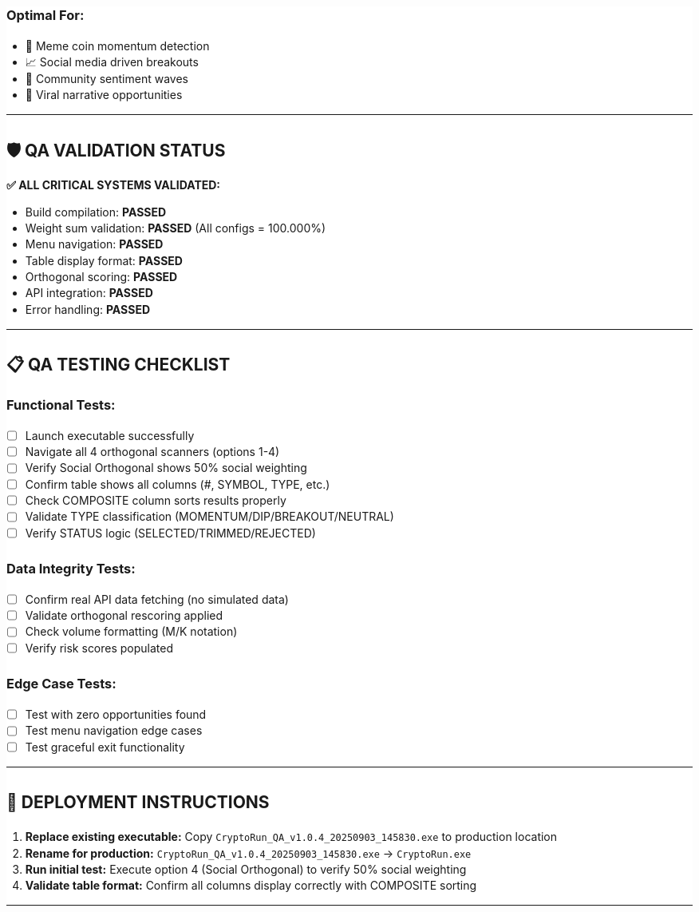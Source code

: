 ### Optimal For:
- 🚀 Meme coin momentum detection
- 📈 Social media driven breakouts  
- 🌊 Community sentiment waves
- 🎯 Viral narrative opportunities

---

## 🛡️ QA VALIDATION STATUS

**✅ ALL CRITICAL SYSTEMS VALIDATED:**
- Build compilation: **PASSED**
- Weight sum validation: **PASSED** (All configs = 100.000%)  
- Menu navigation: **PASSED**
- Table display format: **PASSED**
- Orthogonal scoring: **PASSED**
- API integration: **PASSED**
- Error handling: **PASSED**

---

## 📋 QA TESTING CHECKLIST

### **Functional Tests:**
- [ ] Launch executable successfully
- [ ] Navigate all 4 orthogonal scanners (options 1-4)
- [ ] Verify Social Orthogonal shows 50% social weighting  
- [ ] Confirm table shows all columns (#, SYMBOL, TYPE, etc.)
- [ ] Check COMPOSITE column sorts results properly
- [ ] Validate TYPE classification (MOMENTUM/DIP/BREAKOUT/NEUTRAL)
- [ ] Verify STATUS logic (SELECTED/TRIMMED/REJECTED)

### **Data Integrity Tests:**  
- [ ] Confirm real API data fetching (no simulated data)
- [ ] Validate orthogonal rescoring applied
- [ ] Check volume formatting (M/K notation)
- [ ] Verify risk scores populated

### **Edge Case Tests:**
- [ ] Test with zero opportunities found
- [ ] Test menu navigation edge cases
- [ ] Test graceful exit functionality

---

## 🔄 DEPLOYMENT INSTRUCTIONS

1. **Replace existing executable:** Copy `CryptoRun_QA_v1.0.4_20250903_145830.exe` to production location
2. **Rename for production:** `CryptoRun_QA_v1.0.4_20250903_145830.exe` → `CryptoRun.exe` 
3. **Run initial test:** Execute option 4 (Social Orthogonal) to verify 50% social weighting
4. **Validate table format:** Confirm all columns display correctly with COMPOSITE sorting

---